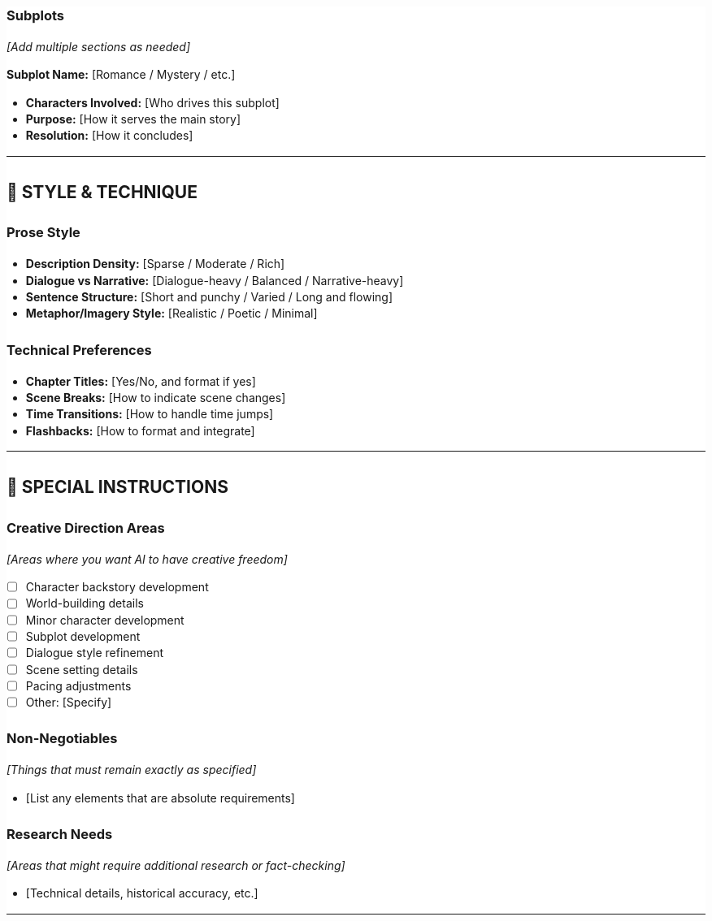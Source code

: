 ### Subplots
*[Add multiple sections as needed]*

**Subplot Name:** [Romance / Mystery / etc.]
- **Characters Involved:** [Who drives this subplot]
- **Purpose:** [How it serves the main story]
- **Resolution:** [How it concludes]

---

## 🎨 **STYLE & TECHNIQUE**

### Prose Style
- **Description Density:** [Sparse / Moderate / Rich]
- **Dialogue vs Narrative:** [Dialogue-heavy / Balanced / Narrative-heavy]
- **Sentence Structure:** [Short and punchy / Varied / Long and flowing]
- **Metaphor/Imagery Style:** [Realistic / Poetic / Minimal]

### Technical Preferences
- **Chapter Titles:** [Yes/No, and format if yes]
- **Scene Breaks:** [How to indicate scene changes]
- **Time Transitions:** [How to handle time jumps]
- **Flashbacks:** [How to format and integrate]

---

## 📝 **SPECIAL INSTRUCTIONS**

### Creative Direction Areas
*[Areas where you want AI to have creative freedom]*
- [ ] Character backstory development
- [ ] World-building details
- [ ] Minor character development
- [ ] Subplot development
- [ ] Dialogue style refinement
- [ ] Scene setting details
- [ ] Pacing adjustments
- [ ] Other: [Specify]

### Non-Negotiables
*[Things that must remain exactly as specified]*
- [List any elements that are absolute requirements]

### Research Needs
*[Areas that might require additional research or fact-checking]*
- [Technical details, historical accuracy, etc.]

---
